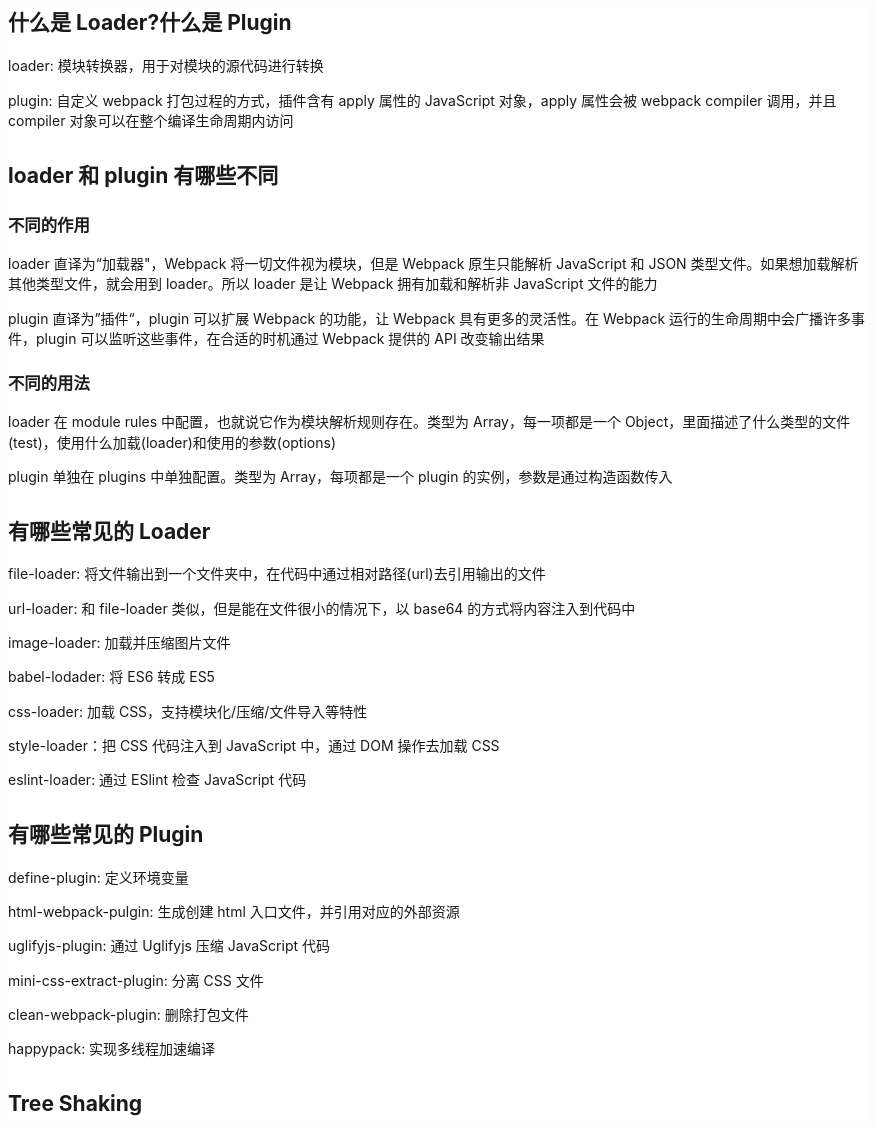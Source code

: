 ## 什么是 Loader?什么是 Plugin

loader: 模块转换器，用于对模块的源代码进行转换

plugin: 自定义 webpack 打包过程的方式，插件含有 apply 属性的 JavaScript 对象，apply 属性会被 webpack compiler 调用，并且 compiler 对象可以在整个编译生命周期内访问

## loader 和 plugin 有哪些不同

### 不同的作用

loader 直译为“加载器"，Webpack 将一切文件视为模块，但是 Webpack 原生只能解析 JavaScript 和 JSON 类型文件。如果想加载解析其他类型文件，就会用到 loader。所以 loader 是让 Webpack 拥有加载和解析非 JavaScript 文件的能力

plugin 直译为”插件“，plugin 可以扩展 Webpack 的功能，让 Webpack 具有更多的灵活性。在 Webpack 运行的生命周期中会广播许多事件，plugin 可以监听这些事件，在合适的时机通过 Webpack 提供的 API 改变输出结果


### 不同的用法

loader 在 module rules 中配置，也就说它作为模块解析规则存在。类型为 Array，每一项都是一个 Object，里面描述了什么类型的文件(test)，使用什么加载(loader)和使用的参数(options)



plugin 单独在 plugins 中单独配置。类型为 Array，每项都是一个 plugin 的实例，参数是通过构造函数传入

## 有哪些常见的 Loader

file-loader: 将文件输出到一个文件夹中，在代码中通过相对路径(url)去引用输出的文件

url-loader: 和 file-loader 类似，但是能在文件很小的情况下，以 base64 的方式将内容注入到代码中

image-loader: 加载并压缩图片文件

babel-lodader: 将 ES6 转成 ES5

css-loader: 加载 CSS，支持模块化/压缩/文件导入等特性

style-loader：把 CSS 代码注入到 JavaScript 中，通过 DOM 操作去加载 CSS

eslint-loader: 通过 ESlint 检查 JavaScript 代码

## 有哪些常见的 Plugin

define-plugin: 定义环境变量

html-webpack-pulgin: 生成创建 html 入口文件，并引用对应的外部资源

uglifyjs-plugin: 通过 Uglifyjs 压缩 JavaScript 代码

mini-css-extract-plugin: 分离 CSS 文件

clean-webpack-plugin: 删除打包文件

happypack: 实现多线程加速编译

## Tree Shaking
